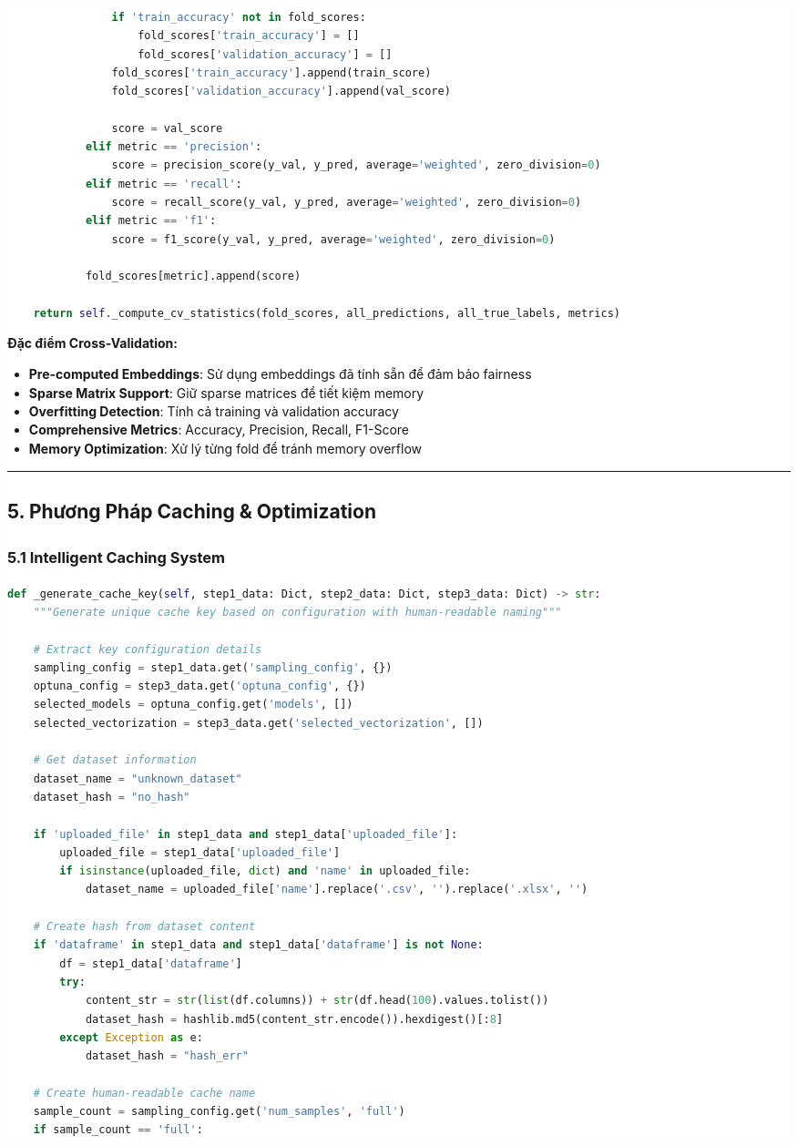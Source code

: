 ```python
                if 'train_accuracy' not in fold_scores:
                    fold_scores['train_accuracy'] = []
                    fold_scores['validation_accuracy'] = []
                fold_scores['train_accuracy'].append(train_score)
                fold_scores['validation_accuracy'].append(val_score)
                
                score = val_score
            elif metric == 'precision':
                score = precision_score(y_val, y_pred, average='weighted', zero_division=0)
            elif metric == 'recall':
                score = recall_score(y_val, y_pred, average='weighted', zero_division=0)
            elif metric == 'f1':
                score = f1_score(y_val, y_pred, average='weighted', zero_division=0)
            
            fold_scores[metric].append(score)
    
    return self._compute_cv_statistics(fold_scores, all_predictions, all_true_labels, metrics)
```

**Đặc điểm Cross-Validation:**
- **Pre-computed Embeddings**: Sử dụng embeddings đã tính sẵn để đảm bảo fairness
- **Sparse Matrix Support**: Giữ sparse matrices để tiết kiệm memory
- **Overfitting Detection**: Tính cả training và validation accuracy
- **Comprehensive Metrics**: Accuracy, Precision, Recall, F1-Score
- **Memory Optimization**: Xử lý từng fold để tránh memory overflow

---

## 5. Phương Pháp Caching & Optimization

### 5.1 Intelligent Caching System

```python
def _generate_cache_key(self, step1_data: Dict, step2_data: Dict, step3_data: Dict) -> str:
    """Generate unique cache key based on configuration with human-readable naming"""
    
    # Extract key configuration details
    sampling_config = step1_data.get('sampling_config', {})
    optuna_config = step3_data.get('optuna_config', {})
    selected_models = optuna_config.get('models', [])
    selected_vectorization = step3_data.get('selected_vectorization', [])
    
    # Get dataset information
    dataset_name = "unknown_dataset"
    dataset_hash = "no_hash"
    
    if 'uploaded_file' in step1_data and step1_data['uploaded_file']:
        uploaded_file = step1_data['uploaded_file']
        if isinstance(uploaded_file, dict) and 'name' in uploaded_file:
            dataset_name = uploaded_file['name'].replace('.csv', '').replace('.xlsx', '')
    
    # Create hash from dataset content
    if 'dataframe' in step1_data and step1_data['dataframe'] is not None:
        df = step1_data['dataframe']
        try:
            content_str = str(list(df.columns)) + str(df.head(100).values.tolist())
            dataset_hash = hashlib.md5(content_str.encode()).hexdigest()[:8]
        except Exception as e:
            dataset_hash = "hash_err"
    
    # Create human-readable cache name
    sample_count = sampling_config.get('num_samples', 'full')
    if sample_count == 'full':
```